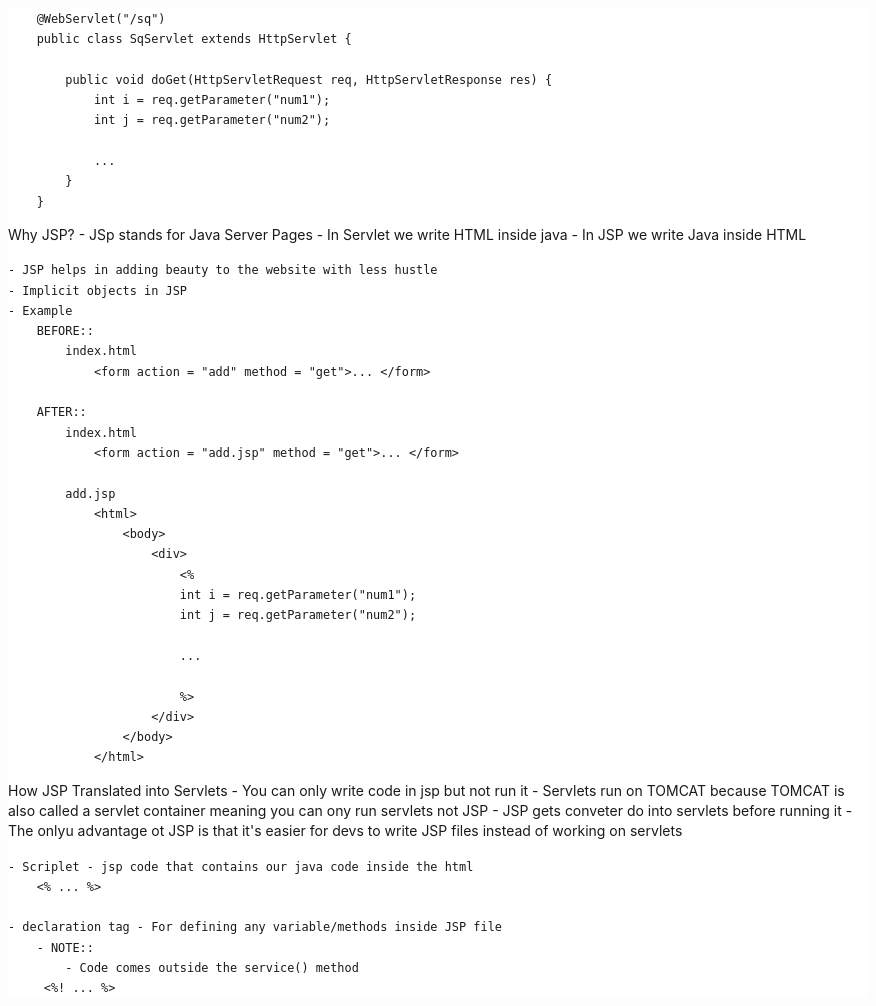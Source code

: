         @WebServlet("/sq")
        public class SqServlet extends HttpServlet {

            public void doGet(HttpServletRequest req, HttpServletResponse res) {
                int i = req.getParameter("num1");
                int j = req.getParameter("num2");

                ...
            }
        }


Why JSP?
    - JSp stands for Java Server Pages
        - In Servlet we write HTML inside java
        - In JSP we write Java inside HTML

    - JSP helps in adding beauty to the website with less hustle
    - Implicit objects in JSP
    - Example
        BEFORE::
            index.html
                <form action = "add" method = "get">... </form>

        AFTER::
            index.html
                <form action = "add.jsp" method = "get">... </form>

            add.jsp
                <html>
                    <body>
                        <div>
                            <%
                            int i = req.getParameter("num1");
                            int j = req.getParameter("num2");

                            ...

                            %>
                        </div>
                    </body>
                </html>
        

How JSP Translated into Servlets
    - You can only write code in jsp but not run it
    - Servlets run on TOMCAT because TOMCAT is also called a servlet container meaning you can ony run servlets not JSP
    - JSP gets conveter do into servlets before running it
    - The onlyu advantage ot JSP is that it's easier for devs to write JSP files instead of working on servlets

    - Scriplet - jsp code that contains our java code inside the html
        <% ... %>

    - declaration tag - For defining any variable/methods inside JSP file
        - NOTE::
            - Code comes outside the service() method
         <%! ... %>
